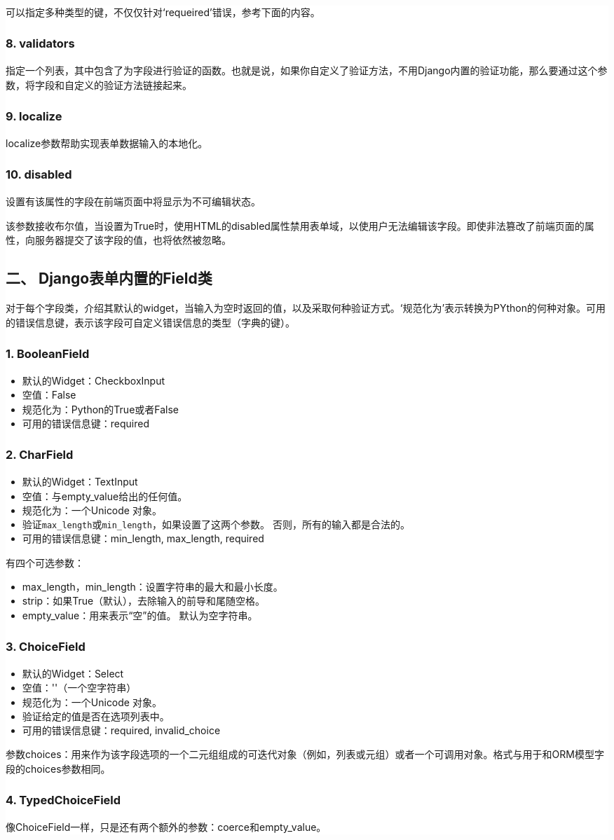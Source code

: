可以指定多种类型的键，不仅仅针对‘requeired’错误，参考下面的内容。

### 8. validators

指定一个列表，其中包含了为字段进行验证的函数。也就是说，如果你自定义了验证方法，不用Django内置的验证功能，那么要通过这个参数，将字段和自定义的验证方法链接起来。

### 9. localize

localize参数帮助实现表单数据输入的本地化。

### 10. disabled

设置有该属性的字段在前端页面中将显示为不可编辑状态。

该参数接收布尔值，当设置为True时，使用HTML的disabled属性禁用表单域，以使用户无法编辑该字段。即使非法篡改了前端页面的属性，向服务器提交了该字段的值，也将依然被忽略。

## 二、 Django表单内置的Field类

对于每个字段类，介绍其默认的widget，当输入为空时返回的值，以及采取何种验证方式。‘规范化为’表示转换为PYthon的何种对象。可用的错误信息键，表示该字段可自定义错误信息的类型（字典的键）。

### 1. BooleanField

- 默认的Widget：CheckboxInput
- 空值：False
- 规范化为：Python的True或者False
- 可用的错误信息键：required

### 2. CharField

- 默认的Widget：TextInput
- 空值：与empty_value给出的任何值。
- 规范化为：一个Unicode 对象。
- 验证`max_length`或`min_length`，如果设置了这两个参数。 否则，所有的输入都是合法的。
- 可用的错误信息键：min_length, max_length, required

有四个可选参数：

- max_length，min_length：设置字符串的最大和最小长度。
- strip：如果True（默认），去除输入的前导和尾随空格。
- empty_value：用来表示“空”的值。 默认为空字符串。

### 3. ChoiceField

- 默认的Widget：Select
- 空值：''（一个空字符串）
- 规范化为：一个Unicode 对象。
- 验证给定的值是否在选项列表中。
- 可用的错误信息键：required, invalid_choice

参数choices：用来作为该字段选项的一个二元组组成的可迭代对象（例如，列表或元组）或者一个可调用对象。格式与用于和ORM模型字段的choices参数相同。

### 4. TypedChoiceField

像ChoiceField一样，只是还有两个额外的参数：coerce和empty_value。
